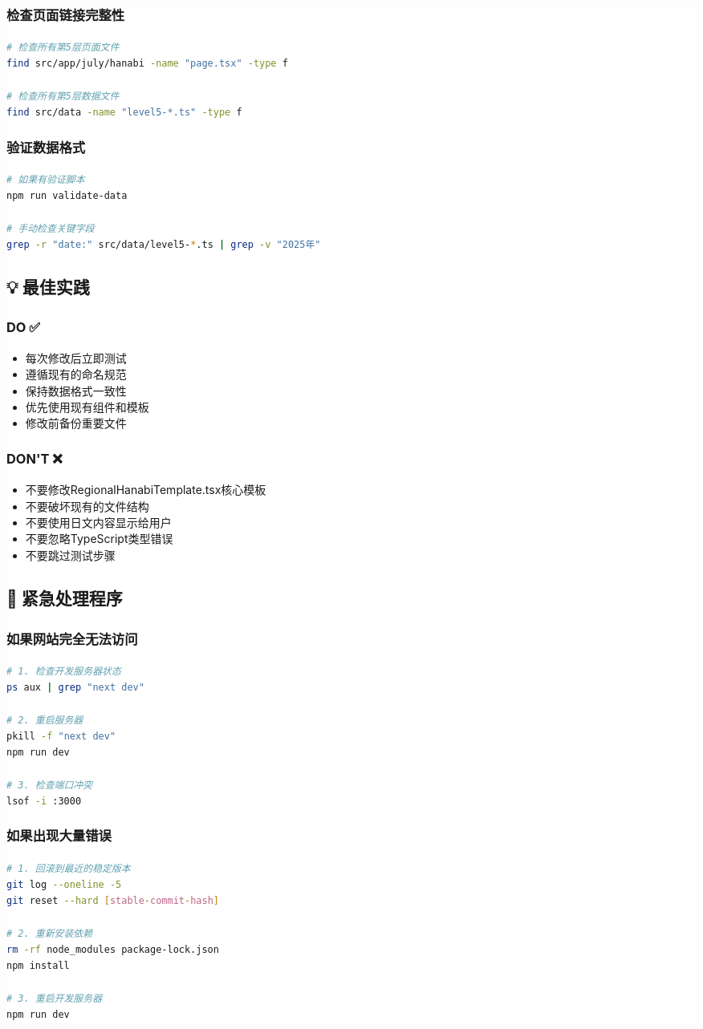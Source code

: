 ### 检查页面链接完整性
```bash
# 检查所有第5层页面文件
find src/app/july/hanabi -name "page.tsx" -type f

# 检查所有第5层数据文件
find src/data -name "level5-*.ts" -type f
```

### 验证数据格式
```bash
# 如果有验证脚本
npm run validate-data

# 手动检查关键字段
grep -r "date:" src/data/level5-*.ts | grep -v "2025年"
```

## 💡 最佳实践

### DO ✅
- 每次修改后立即测试
- 遵循现有的命名规范
- 保持数据格式一致性
- 优先使用现有组件和模板
- 修改前备份重要文件

### DON'T ❌
- 不要修改RegionalHanabiTemplate.tsx核心模板
- 不要破坏现有的文件结构
- 不要使用日文内容显示给用户
- 不要忽略TypeScript类型错误
- 不要跳过测试步骤

## 🚨 紧急处理程序

### 如果网站完全无法访问
```bash
# 1. 检查开发服务器状态
ps aux | grep "next dev"

# 2. 重启服务器
pkill -f "next dev"
npm run dev

# 3. 检查端口冲突
lsof -i :3000
```

### 如果出现大量错误
```bash
# 1. 回滚到最近的稳定版本
git log --oneline -5
git reset --hard [stable-commit-hash]

# 2. 重新安装依赖
rm -rf node_modules package-lock.json
npm install

# 3. 重启开发服务器
npm run dev
```
